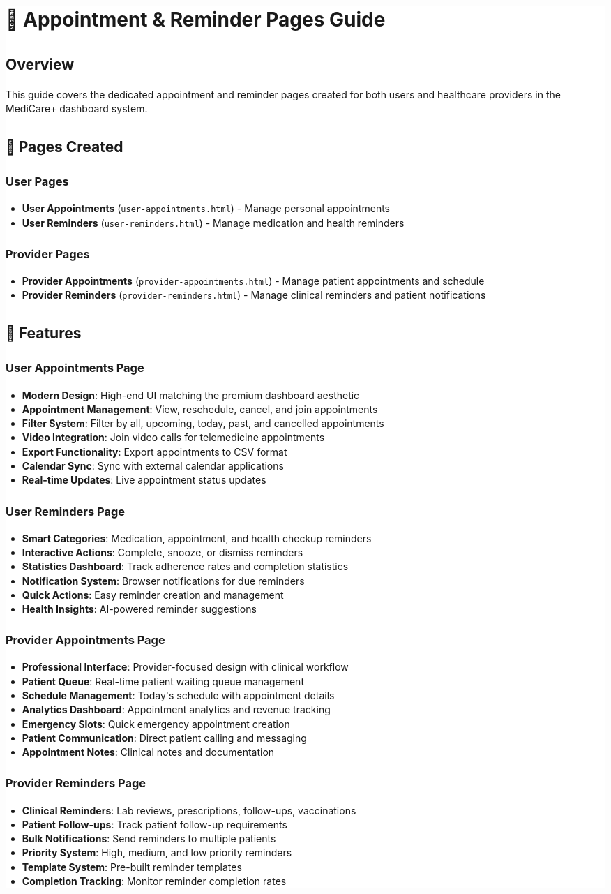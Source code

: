 # 📅 Appointment & Reminder Pages Guide

## Overview
This guide covers the dedicated appointment and reminder pages created for both users and healthcare providers in the MediCare+ dashboard system.

## 🎯 Pages Created

### User Pages
- **User Appointments** (`user-appointments.html`) - Manage personal appointments
- **User Reminders** (`user-reminders.html`) - Manage medication and health reminders

### Provider Pages
- **Provider Appointments** (`provider-appointments.html`) - Manage patient appointments and schedule
- **Provider Reminders** (`provider-reminders.html`) - Manage clinical reminders and patient notifications

## 🚀 Features

### User Appointments Page
- **Modern Design**: High-end UI matching the premium dashboard aesthetic
- **Appointment Management**: View, reschedule, cancel, and join appointments
- **Filter System**: Filter by all, upcoming, today, past, and cancelled appointments
- **Video Integration**: Join video calls for telemedicine appointments
- **Export Functionality**: Export appointments to CSV format
- **Calendar Sync**: Sync with external calendar applications
- **Real-time Updates**: Live appointment status updates

### User Reminders Page
- **Smart Categories**: Medication, appointment, and health checkup reminders
- **Interactive Actions**: Complete, snooze, or dismiss reminders
- **Statistics Dashboard**: Track adherence rates and completion statistics
- **Notification System**: Browser notifications for due reminders
- **Quick Actions**: Easy reminder creation and management
- **Health Insights**: AI-powered reminder suggestions

### Provider Appointments Page
- **Professional Interface**: Provider-focused design with clinical workflow
- **Patient Queue**: Real-time patient waiting queue management
- **Schedule Management**: Today's schedule with appointment details
- **Analytics Dashboard**: Appointment analytics and revenue tracking
- **Emergency Slots**: Quick emergency appointment creation
- **Patient Communication**: Direct patient calling and messaging
- **Appointment Notes**: Clinical notes and documentation

### Provider Reminders Page
- **Clinical Reminders**: Lab reviews, prescriptions, follow-ups, vaccinations
- **Patient Follow-ups**: Track patient follow-up requirements
- **Bulk Notifications**: Send reminders to multiple patients
- **Priority System**: High, medium, and low priority reminders
- **Template System**: Pre-built reminder templates
- **Completion Tracking**: Monitor reminder completion rates
